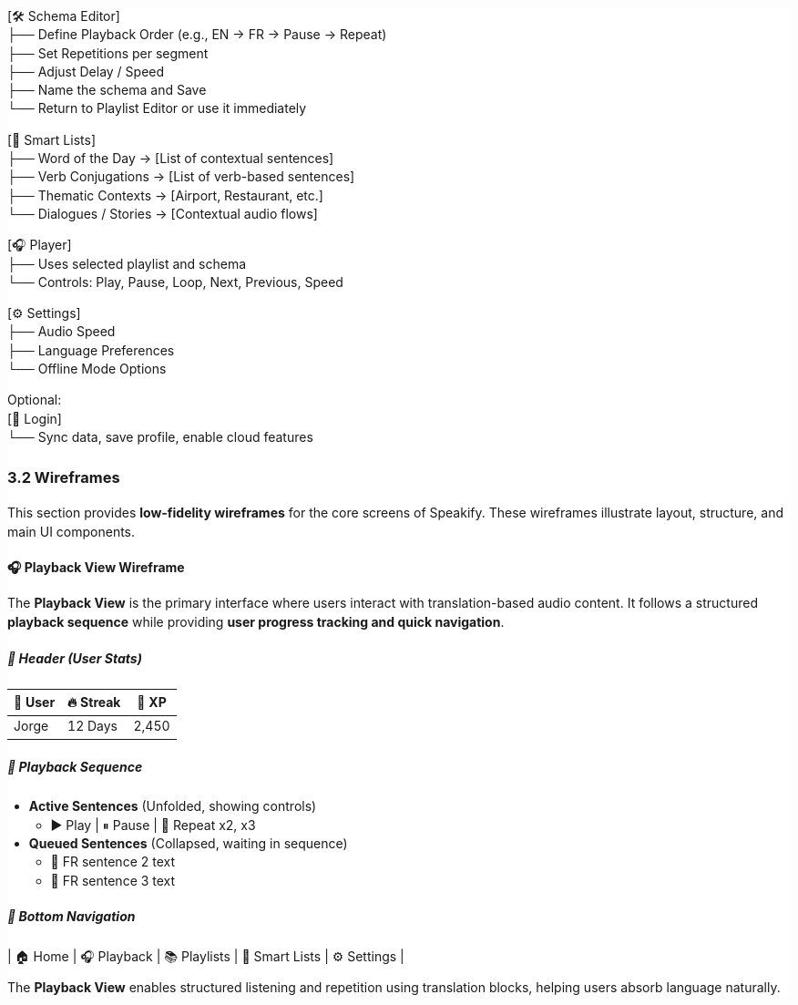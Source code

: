 [🛠️ Schema Editor]  
   ├── Define Playback Order (e.g., EN → FR → Pause → Repeat)  
   ├── Set Repetitions per segment  
   ├── Adjust Delay / Speed  
   ├── Name the schema and Save  
   └── Return to Playlist Editor or use it immediately  

[🧠 Smart Lists]  
   ├── Word of the Day → [List of contextual sentences]  
   ├── Verb Conjugations → [List of verb-based sentences]  
   ├── Thematic Contexts → [Airport, Restaurant, etc.]  
   └── Dialogues / Stories → [Contextual audio flows]  

[🎧 Player]  
   ├── Uses selected playlist and schema  
   └── Controls: Play, Pause, Loop, Next, Previous, Speed  

[⚙️ Settings]  
   ├── Audio Speed  
   ├── Language Preferences  
   └── Offline Mode Options  

Optional:  
[🔐 Login]  
   └── Sync data, save profile, enable cloud features 

### 3.2 Wireframes
This section provides **low-fidelity wireframes** for the core screens of Speakify. These wireframes illustrate layout, structure, and main UI components.

#### 🎧 **Playback View Wireframe**
The **Playback View** is the primary interface where users interact with translation-based audio content. It follows a structured **playback sequence** while providing **user progress tracking and quick navigation**.

##### 🔹 **Header (User Stats)**
| 👤 User | 🔥 Streak | 🌟 XP  |
|---------|----------|--------|
| Jorge   | 12 Days  | 2,450  |

##### 🔹 **Playback Sequence**
- **Active Sentences** (Unfolded, showing controls)
  - ▶ Play | ⏸ Pause | 🔄 Repeat x2, x3  
- **Queued Sentences** (Collapsed, waiting in sequence)
  - 🔽 FR sentence 2 text  
  - 🔽 FR sentence 3 text  

##### 🔹 **Bottom Navigation**
| 🏠 Home | 🎧 Playback | 📚 Playlists | 🧠 Smart Lists | ⚙️ Settings |

The **Playback View** enables structured listening and repetition using translation blocks, helping users absorb language naturally.
